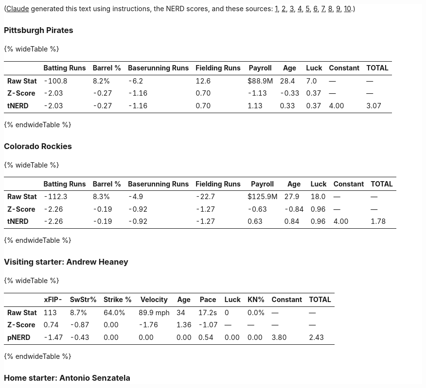([Claude](https://www.anthropic.com/claude) generated this text using instructions, the NERD scores, and these sources: [1](https://www.espn.com/mlb/game/_/gameId/401696556/pirates-rockies), [2](https://www.bleachernation.com/picks/2025/07/31/pirates-vs-rockies-prediction-expert-picks-odds-stats-best-bets-friday-august-1-2025/), [3](https://sports.yahoo.com/article/pirates-rockies-prediction-odds-expert-125424621.html), [4](https://www.jacksonprogress-argus.com/fieldlevel/pirates-and-rockies-both-with-a-new-look-open-series-looking-to-future/article_2a1c5234-d4d8-5a10-be8c-ff96256ba865.html), [5](https://ats.io/mlb/pittsburgh-pirates-vs-colorado-rockies-prediction-8-1-2025/460990/), [6](https://sports.yahoo.com/article/pirates-aim-keep-win-streak-075514474.html), [7](https://ca.sports.yahoo.com/news/pirates-aim-keep-win-streak-080315629.html), [8](https://www.bleachernation.com/how-to-watch/2025/07/31/pirates-vs-rockies-free-live-stream-tv-channel-how-to-watch-2/), [9](https://www.bleachernation.com/picks/2025/08/01/pirates-vs-rockies-probable-starting-pitchers-aug-1/), [10](https://www.mlb.com/pirates/roster/probable-pitchers).)

### Pittsburgh Pirates

{% wideTable %}

|              | Batting Runs | Barrel % | Baserunning Runs | Fielding Runs | Payroll | Age   | Luck | Constant | TOTAL |
| ------------ | ------------ | -------- | ----------- | -------- | ------- | ----- | ---- | -------- | ----- |
| **Raw Stat** | -100.8 | 8.2% | -6.2 | 12.6 | $88.9M | 28.4 | 7.0 | — | — |
| **Z-Score** | -2.03 | -0.27 | -1.16 | 0.70 | -1.13 | -0.33 | 0.37 | — | — |
| **tNERD** | -2.03 | -0.27 | -1.16 | 0.70 | 1.13 | 0.33 | 0.37 | 4.00 | 3.07 |
{% endwideTable %}

### Colorado Rockies

{% wideTable %}

|              | Batting Runs | Barrel % | Baserunning Runs | Fielding Runs | Payroll | Age   | Luck | Constant | TOTAL |
| ------------ | ------------ | -------- | ----------- | -------- | ------- | ----- | ---- | -------- | ----- |
| **Raw Stat** | -112.3 | 8.3% | -4.9 | -22.7 | $125.9M | 27.9 | 18.0 | — | — |
| **Z-Score** | -2.26 | -0.19 | -0.92 | -1.27 | -0.63 | -0.84 | 0.96 | — | — |
| **tNERD** | -2.26 | -0.19 | -0.92 | -1.27 | 0.63 | 0.84 | 0.96 | 4.00 | 1.78 |
{% endwideTable %}

### Visiting starter: Andrew Heaney

{% wideTable %}

|              | xFIP- | SwStr% | Strike % | Velocity | Age   | Pace  | Luck | KN%  | Constant | TOTAL |
| ------------ | ----- | ------ | -------- | -------- | ----- | ----- | ---- | ---- | -------- | ----- |
| **Raw Stat** | 113 | 8.7% | 64.0% | 89.9 mph | 34 | 17.2s | 0 | 0.0% | — | — |
| **Z-Score** | 0.74 | -0.87 | 0.00 | -1.76 | 1.36 | -1.07 | — | — | — | — |
| **pNERD** | -1.47 | -0.43 | 0.00 | 0.00 | 0.00 | 0.54 | 0.00 | 0.00 | 3.80 | 2.43 |
{% endwideTable %}

### Home starter: Antonio Senzatela
